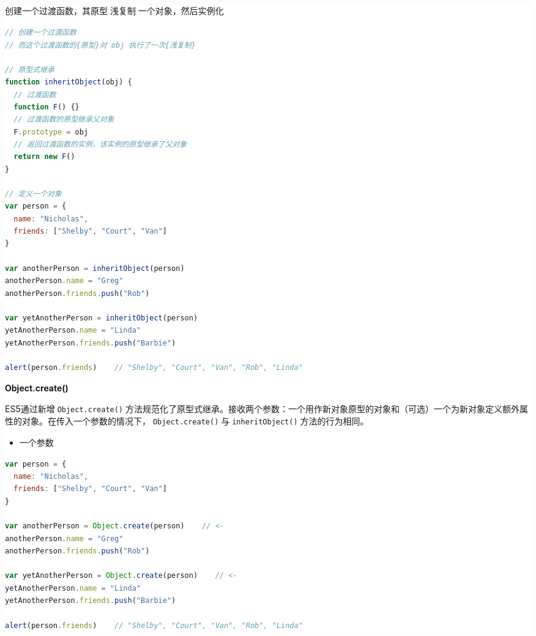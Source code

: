 创建一个过渡函数，其原型 浅复制 一个对象，然后实例化



```js
// 创建一个过渡函数
// 而这个过渡函数的{原型}对 obj 执行了一次{浅复制}

// 原型式继承
function inheritObject(obj) {
  // 过渡函数
  function F() {}
  // 过渡函数的原型继承父对象
  F.prototype = obj
  // 返回过渡函数的实例，该实例的原型继承了父对象
  return new F()
}

// 定义一个对象
var person = {
  name: "Nicholas",
  friends: ["Shelby", "Court", "Van"]
}

var anotherPerson = inheritObject(person)
anotherPerson.name = "Greg"
anotherPerson.friends.push("Rob")

var yetAnotherPerson = inheritObject(person)
yetAnotherPerson.name = "Linda"
yetAnotherPerson.friends.push("Barbie")

alert(person.friends)    // "Shelby", "Court", "Van", "Rob", "Linda"
```



**Object.create()**

ES5通过新增 `Object.create()` 方法规范化了原型式继承。接收两个参数：一个用作新对象原型的对象和（可选）一个为新对象定义额外属性的对象。在传入一个参数的情况下， `Object.create()` 与 `inheritObject()` 方法的行为相同。

- 一个参数

```js
var person = {
  name: "Nicholas",
  friends: ["Shelby", "Court", "Van"]
}

var anotherPerson = Object.create(person)    // <-
anotherPerson.name = "Greg"
anotherPerson.friends.push("Rob")

var yetAnotherPerson = Object.create(person)    // <-
yetAnotherPerson.name = "Linda"
yetAnotherPerson.friends.push("Barbie")

alert(person.friends)    // "Shelby", "Court", "Van", "Rob", "Linda"
```
